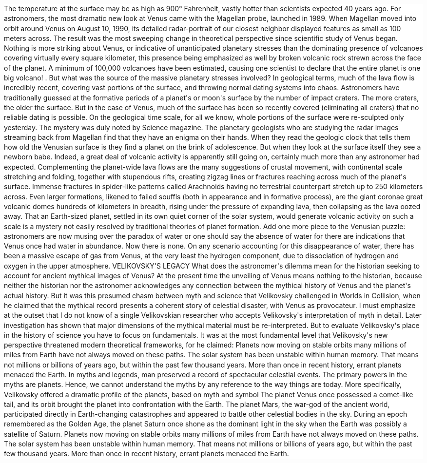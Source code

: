 The temperature at the surface may be as high as 900° Fahrenheit, vastly hotter than scientists expected 40 years ago. For astronomers, the most dramatic new look at Venus came with the Magellan probe, launched in 1989. When Magellan moved into orbit around Venus on August 10, 1990, its detailed radar-portrait of our closest neighbor displayed features as small as 100 meters across. The result was the most sweeping change in theoretical perspective since scientific study of Venus began. Nothing is more striking about Venus, or indicative of unanticipated planetary stresses than the dominating presence of volcanoes covering virtually every square kilometer, this presence being emphasized as well by broken volcanic rock strewn across the face of the planet. A minimum of 100,000 volcanoes have been estimated, causing one scientist to declare that the entire planet is one big volcano! . But what was the source of the massive planetary stresses involved? In geological terms, much of the lava flow is incredibly recent, covering vast portions of the surface, and throwing normal dating systems into chaos. Astronomers have traditionally guessed at the formative periods of a planet's or moon's surface by the number of impact craters. The more craters, the older the surface.
But in the case of Venus, much of the surface has been so recently covered (eliminating all craters) that no reliable dating is possible. On the geological time scale, for all we know, whole portions of the surface were re-sculpted only yesterday.
The mystery was duly noted by Science magazine. The planetary geologists who are studying the radar images streaming back from Magellan find that they have an enigma on their hands. When they read the geologic clock that tells them how old the Venusian surface is they find a planet on the brink of adolescence. But when they look at the surface itself they see a newborn babe. Indeed, a great deal of volcanic activity is apparently still going on, certainly much more than any astronomer had expected. Complementing the planet-wide lava flows are the many suggestions of crustal movement, with continental scale stretching and folding, together with stupendous rifts, creating zigzag lines or fractures reaching across much of the planet's surface. Immense fractures in spider-like patterns called Arachnoids having no terrestrial counterpart stretch up to 250 kilometers across. Even larger formations, likened to failed souffls (both in appearance and in formative process), are the giant coronae great volcanic domes hundreds of kilometers in breadth, rising under the pressure of expanding lava, then collapsing as the lava oozed away. That an Earth-sized planet, settled in its own quiet corner of the solar system, would generate volcanic activity on such a scale is a mystery not easily resolved by traditional theories of planet formation. Add one more piece to the Venusian puzzle: astronomers are now musing over the paradox of water or one should say the absence of water for there are indications that Venus once had water in abundance.
Now there is none.
On any scenario accounting for this disappearance of water, there has been a massive escape of gas from Venus, at the very least the hydrogen component, due to dissociation of hydrogen and oxygen in the upper atmosphere.
VELIKOVSKY'S LEGACY What does the astronomer's dilemma mean for the historian seeking to account for ancient mythical images of Venus?
At the present time the unveiling of Venus means nothing to the historian, because neither the historian nor the astronomer acknowledges any connection between the mythical history of Venus and the planet's actual history. But it was this presumed chasm between myth and science that Velikovsky challenged in Worlds in Collision, when he claimed that the mythical record presents a coherent story of celestial disaster, with Venus as provocateur. I must emphasize at the outset that I do not know of a single Velikovskian researcher who accepts Velikovsky's interpretation of myth in detail. Later investigation has shown that major dimensions of the mythical material must be re-interpreted. But to evaluate Velikovsky's place in the history of science you have to focus on fundamentals.
It was at the most fundamental level that Velikovsky's new perspective threatened modern theoretical frameworks, for he claimed:
Planets now moving on stable orbits many millions of miles from Earth have not always moved on these paths. The solar system has been unstable within human memory. That means not millions or billions of years ago, but within the past few thousand years. More than once in recent history, errant planets menaced the Earth. In myths and legends, man preserved a record of spectacular celestial events. The primary powers in the myths are planets. Hence, we cannot understand the myths by any reference to the way things are today. More specifically, Velikovsky offered a dramatic profile of the planets, based on myth and symbol The planet Venus once possessed a comet-like tail, and its orbit brought the planet into confrontation with the Earth. The planet Mars, the war-god of the ancient world, participated directly in Earth-changing catastrophes and appeared to battle other celestial bodies in the sky. During an epoch remembered as the Golden Age, the planet Saturn once shone as the dominant light in the sky when the Earth was possibly a satellite of Saturn.
Planets now moving on stable orbits many millions of miles from Earth have not always moved on these paths.
The solar system has been unstable within human memory. That means not millions or billions of years ago, but within the past few thousand years.
More than once in recent history, errant planets menaced the Earth.